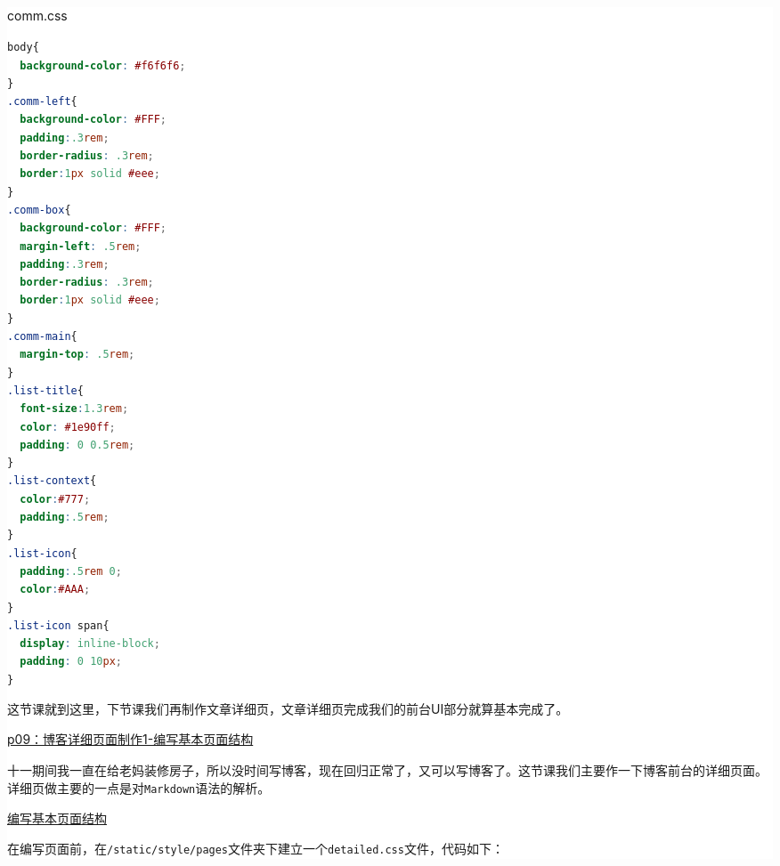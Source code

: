 comm.css

```css
body{
  background-color: #f6f6f6;  
}
.comm-left{
  background-color: #FFF;
  padding:.3rem;
  border-radius: .3rem;
  border:1px solid #eee;
}
.comm-box{
  background-color: #FFF;
  margin-left: .5rem;
  padding:.3rem;
  border-radius: .3rem;
  border:1px solid #eee;
}
.comm-main{
  margin-top: .5rem;
}
.list-title{
  font-size:1.3rem;
  color: #1e90ff;
  padding: 0 0.5rem;
}
.list-context{
  color:#777;
  padding:.5rem;
}
.list-icon{
  padding:.5rem 0;
  color:#AAA;
}
.list-icon span{
  display: inline-block;
  padding: 0 10px;
}
```

这节课就到这里，下节课我们再制作文章详细页，文章详细页完成我们的前台UI部分就算基本完成了。

[p09：博客详细页面制作1-编写基本页面结构](https://www.jspang.com/detailed?id=52#toc231)

十一期间我一直在给老妈装修房子，所以没时间写博客，现在回归正常了，又可以写博客了。这节课我们主要作一下博客前台的详细页面。详细页做主要的一点是对`Markdown`语法的解析。

<iframe src="https://player.bilibili.com/player.html?aid=68325396&amp;cid=122085238&amp;page=9" scrolling="no" border="0" frameborder="no" framespacing="0" allowfullscreen="true" width="100%" style="box-sizing: border-box; height: 34rem; border: 1px solid rgb(204, 204, 204); border-radius: 8px;"></iframe>

[编写基本页面结构](https://www.jspang.com/detailed?id=52#toc332)

在编写页面前，在`/static/style/pages`文件夹下建立一个`detailed.css`文件，代码如下：
